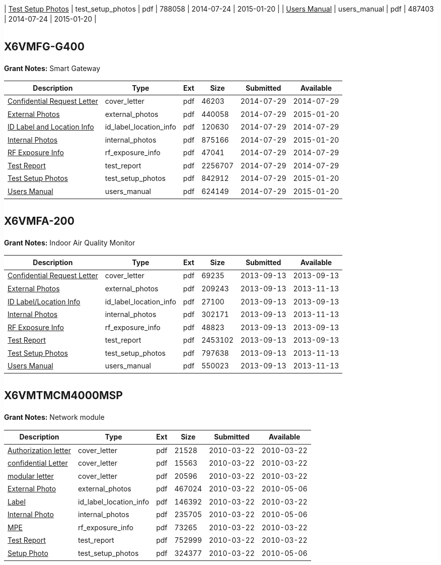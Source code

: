 | [Test Setup Photos](X6VMFG-G300/1acae08fa78cbc99472903c2c7a41710/2334532.pdf) | test_setup_photos | pdf | 788058 | 2014-07-24 | 2015-01-20 |
| [Users Manual](X6VMFG-G300/1acae08fa78cbc99472903c2c7a41710/2334533.pdf) | users_manual | pdf | 487403 | 2014-07-24 | 2015-01-20 |
## X6VMFG-G400
**Grant Notes:** Smart Gateway

| Description | Type | Ext | Size | Submitted | Available |
| ----------- | ---- | --- | ---- | --------- | --------- |
| [Confidential Request Letter](X6VMFG-G400/09fdb99dda10a41a26eaabfdd6a4c063/2339150.pdf) | cover_letter | pdf | 46203 | 2014-07-29 | 2014-07-29 |
| [External Photos](X6VMFG-G400/09fdb99dda10a41a26eaabfdd6a4c063/2339152.pdf) | external_photos | pdf | 440058 | 2014-07-29 | 2015-01-20 |
| [ID Label and Location Info](X6VMFG-G400/09fdb99dda10a41a26eaabfdd6a4c063/2339153.pdf) | id_label_location_info | pdf | 120630 | 2014-07-29 | 2014-07-29 |
| [Internal Photos](X6VMFG-G400/09fdb99dda10a41a26eaabfdd6a4c063/2339154.pdf) | internal_photos | pdf | 875166 | 2014-07-29 | 2015-01-20 |
| [RF Exposure Info](X6VMFG-G400/09fdb99dda10a41a26eaabfdd6a4c063/2339156.pdf) | rf_exposure_info | pdf | 47041 | 2014-07-29 | 2014-07-29 |
| [Test Report](X6VMFG-G400/09fdb99dda10a41a26eaabfdd6a4c063/2339158.pdf) | test_report | pdf | 2256707 | 2014-07-29 | 2014-07-29 |
| [Test Setup Photos](X6VMFG-G400/09fdb99dda10a41a26eaabfdd6a4c063/2339159.pdf) | test_setup_photos | pdf | 842912 | 2014-07-29 | 2015-01-20 |
| [Users Manual](X6VMFG-G400/09fdb99dda10a41a26eaabfdd6a4c063/2339160.pdf) | users_manual | pdf | 624149 | 2014-07-29 | 2015-01-20 |
## X6VMFA-200
**Grant Notes:** Indoor Air Quality Monitor

| Description | Type | Ext | Size | Submitted | Available |
| ----------- | ---- | --- | ---- | --------- | --------- |
| [Confidential Request Letter](X6VMFA-200/e12d9492d9986087b228dff0bc7ba8d2/2071581.pdf) | cover_letter | pdf | 69235 | 2013-09-13 | 2013-09-13 |
| [External Photos](X6VMFA-200/e12d9492d9986087b228dff0bc7ba8d2/2071583.pdf) | external_photos | pdf | 209243 | 2013-09-13 | 2013-11-13 |
| [ID Label/Location Info](X6VMFA-200/e12d9492d9986087b228dff0bc7ba8d2/2071584.pdf) | id_label_location_info | pdf | 27100 | 2013-09-13 | 2013-09-13 |
| [Internal Photos](X6VMFA-200/e12d9492d9986087b228dff0bc7ba8d2/2071585.pdf) | internal_photos | pdf | 302171 | 2013-09-13 | 2013-11-13 |
| [RF Exposure Info](X6VMFA-200/e12d9492d9986087b228dff0bc7ba8d2/2071587.pdf) | rf_exposure_info | pdf | 48823 | 2013-09-13 | 2013-09-13 |
| [Test Report](X6VMFA-200/e12d9492d9986087b228dff0bc7ba8d2/2071589.pdf) | test_report | pdf | 2453102 | 2013-09-13 | 2013-09-13 |
| [Test Setup Photos](X6VMFA-200/e12d9492d9986087b228dff0bc7ba8d2/2071590.pdf) | test_setup_photos | pdf | 797638 | 2013-09-13 | 2013-11-13 |
| [Users Manual](X6VMFA-200/e12d9492d9986087b228dff0bc7ba8d2/2071591.pdf) | users_manual | pdf | 550023 | 2013-09-13 | 2013-11-13 |
## X6VMTMCM4000MSP
**Grant Notes:** Network module

| Description | Type | Ext | Size | Submitted | Available |
| ----------- | ---- | --- | ---- | --------- | --------- |
| [Authorization letter](X6VMTMCM4000MSP/747cd48b9949c89c9403386b8c8276f4/1255336.pdf) | cover_letter | pdf | 21528 | 2010-03-22 | 2010-03-22 |
| [confidential Letter](X6VMTMCM4000MSP/747cd48b9949c89c9403386b8c8276f4/1255337.pdf) | cover_letter | pdf | 15563 | 2010-03-22 | 2010-03-22 |
| [modular letter](X6VMTMCM4000MSP/747cd48b9949c89c9403386b8c8276f4/1255347.pdf) | cover_letter | pdf | 20596 | 2010-03-22 | 2010-03-22 |
| [External Photo](X6VMTMCM4000MSP/747cd48b9949c89c9403386b8c8276f4/1255341.pdf) | external_photos | pdf | 467024 | 2010-03-22 | 2010-05-06 |
| [Label](X6VMTMCM4000MSP/747cd48b9949c89c9403386b8c8276f4/1255342.pdf) | id_label_location_info | pdf | 146392 | 2010-03-22 | 2010-03-22 |
| [Internal Photo](X6VMTMCM4000MSP/747cd48b9949c89c9403386b8c8276f4/1255343.pdf) | internal_photos | pdf | 235705 | 2010-03-22 | 2010-05-06 |
| [MPE](X6VMTMCM4000MSP/747cd48b9949c89c9403386b8c8276f4/1255348.pdf) | rf_exposure_info | pdf | 73265 | 2010-03-22 | 2010-03-22 |
| [Test Report](X6VMTMCM4000MSP/747cd48b9949c89c9403386b8c8276f4/1255344.pdf) | test_report | pdf | 752999 | 2010-03-22 | 2010-03-22 |
| [Setup Photo](X6VMTMCM4000MSP/747cd48b9949c89c9403386b8c8276f4/1255345.pdf) | test_setup_photos | pdf | 324377 | 2010-03-22 | 2010-05-06 |